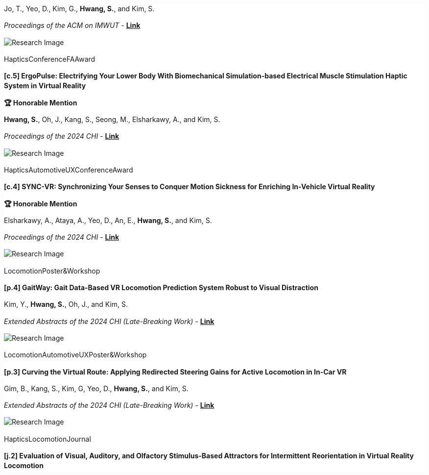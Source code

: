 Jo, T., Yeo, D., Kim, G., **Hwang, S.**, and Kim, S.

_Proceedings of the ACM on IMWUT_ \- [**Link**](https://dl.acm.org/doi/10.1145/3659592)

![Research Image](https://seokhyunhwang.com/images/ErgoPulse.gif)

HapticsConferenceFAAward

**\[c.5\] ErgoPulse: Electrifying Your Lower Body With Biomechanical Simulation-based Electrical Muscle Stimulation Haptic System in Virtual Reality**

**🏆 Honorable Mention**

**Hwang, S.**, Oh, J., Kang, S., Seong, M., Elsharkawy, A., and Kim, S.

_Proceedings of the 2024 CHI_ \- [**Link**](https://dl.acm.org/doi/10.1145/3613904.3642008)

![Research Image](https://seokhyunhwang.com/images/SyncVR.png)

HapticsAutomotiveUXConferenceAward

**\[c.4\] SYNC-VR: Synchronizing Your Senses to Conquer Motion Sickness for Enriching In-Vehicle Virtual Reality**

**🏆 Honorable Mention**

Elsharkawy, A., Ataya, A., Yeo, D., An, E., **Hwang, S.**, and Kim, S.

_Proceedings of the 2024 CHI_ \- [**Link**](https://dl.acm.org/doi/10.1145/3613904.3642941)

![Research Image](https://seokhyunhwang.com/images/GaitWay.gif)

LocomotionPoster&Workshop

**\[p.4\] GaitWay: Gait Data-Based VR Locomotion Prediction System Robust to Visual Distraction**

Kim, Y., **Hwang, S.**, Oh, J., and Kim, S.

_Extended Abstracts of the 2024 CHI (Late-Breaking Work)_ \- [**Link**](https://dl.acm.org/doi/10.1145/3613905.3651073)

![Research Image](https://seokhyunhwang.com/images/CurvingCar.gif)

LocomotionAutomotiveUXPoster&Workshop

**\[p.3\] Curving the Virtual Route: Applying Redirected Steering Gains for Active Locomotion in In-Car VR**

Gim, B., Kang, S., Kim, G, Yeo, D., **Hwang, S.**, and Kim, S.

_Extended Abstracts of the 2024 CHI (Late-Breaking Work)_ \- [**Link**](https://dl.acm.org/doi/10.1145/3613905.3650746)

![Research Image](https://seokhyunhwang.com/images/OLFRDW.jpeg)

HapticsLocomotionJournal

**\[j.2\] Evaluation of Visual, Auditory, and Olfactory Stimulus-Based Attractors for Intermittent**
**Reorientation in Virtual Reality Locomotion**
